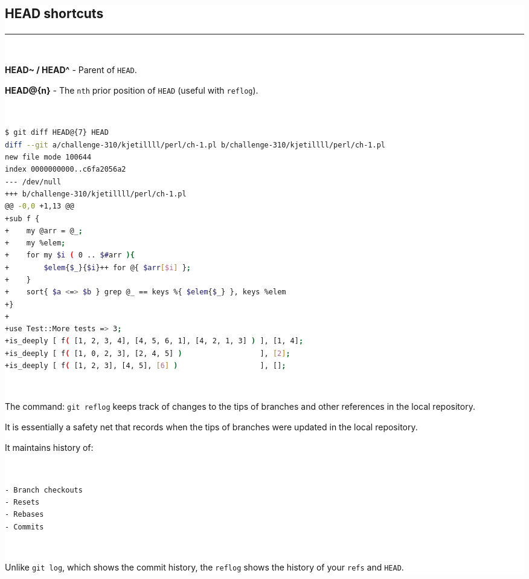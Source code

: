 ## HEAD shortcuts
***

<br>

**HEAD~ / HEAD^** - Parent of `HEAD`.

**HEAD@{n}** - The `nth` prior position of `HEAD` (useful with `reflog`).

<br>

```bash
$ git diff HEAD@{7} HEAD
diff --git a/challenge-310/kjetillll/perl/ch-1.pl b/challenge-310/kjetillll/perl/ch-1.pl
new file mode 100644
index 0000000000..c6fa2056a2
--- /dev/null
+++ b/challenge-310/kjetillll/perl/ch-1.pl
@@ -0,0 +1,13 @@
+sub f {
+    my @arr = @_;
+    my %elem;
+    for my $i ( 0 .. $#arr ){
+        $elem{$_}{$i}++ for @{ $arr[$i] };
+    }
+    sort{ $a <=> $b } grep @_ == keys %{ $elem{$_} }, keys %elem
+}
+
+use Test::More tests => 3;
+is_deeply [ f( [1, 2, 3, 4], [4, 5, 6, 1], [4, 2, 1, 3] ) ], [1, 4];
+is_deeply [ f( [1, 0, 2, 3], [2, 4, 5] )                  ], [2];
+is_deeply [ f( [1, 2, 3], [4, 5], [6] )                   ], [];
```

<br>

The command: `git reflog` keeps track of changes to the tips of branches and other references in the local repository.

It is essentially a safety net that records when the tips of branches were updated in the local repository.

It maintains history of:

<br>

    - Branch checkouts
    - Resets
    - Rebases
    - Commits

<br>

Unlike `git log`, which shows the commit history, the `reflog` shows the history of your `refs` and `HEAD`.
